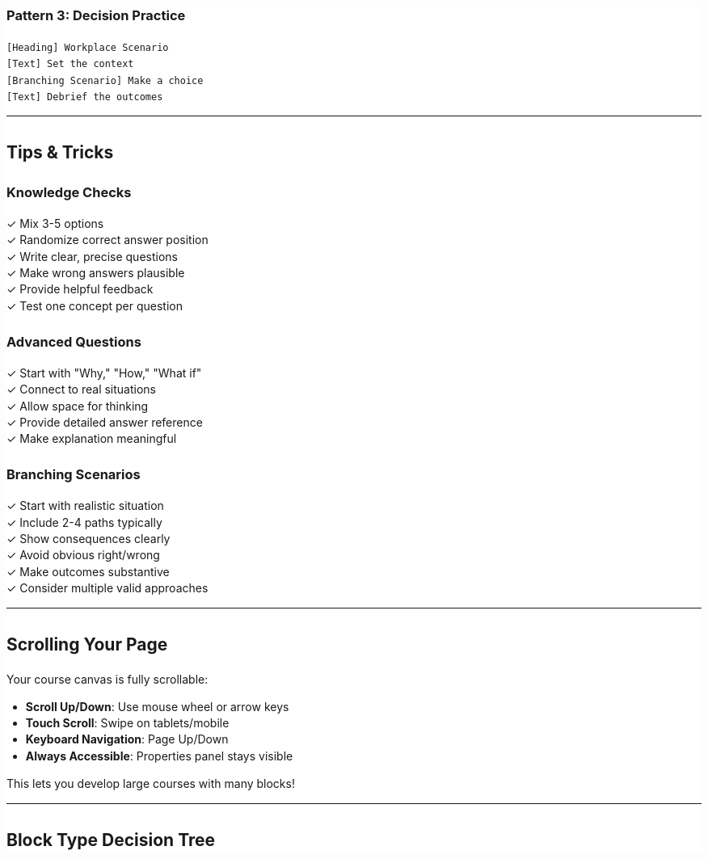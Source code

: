 ### Pattern 3: Decision Practice
```
[Heading] Workplace Scenario
[Text] Set the context
[Branching Scenario] Make a choice
[Text] Debrief the outcomes
```

---

## Tips & Tricks

### Knowledge Checks
✓ Mix 3-5 options  
✓ Randomize correct answer position  
✓ Write clear, precise questions  
✓ Make wrong answers plausible  
✓ Provide helpful feedback  
✓ Test one concept per question  

### Advanced Questions
✓ Start with "Why," "How," "What if"  
✓ Connect to real situations  
✓ Allow space for thinking  
✓ Provide detailed answer reference  
✓ Make explanation meaningful  

### Branching Scenarios
✓ Start with realistic situation  
✓ Include 2-4 paths typically  
✓ Show consequences clearly  
✓ Avoid obvious right/wrong  
✓ Make outcomes substantive  
✓ Consider multiple valid approaches  

---

## Scrolling Your Page

Your course canvas is fully scrollable:

- **Scroll Up/Down**: Use mouse wheel or arrow keys
- **Touch Scroll**: Swipe on tablets/mobile
- **Keyboard Navigation**: Page Up/Down
- **Always Accessible**: Properties panel stays visible

This lets you develop large courses with many blocks!

---

## Block Type Decision Tree
